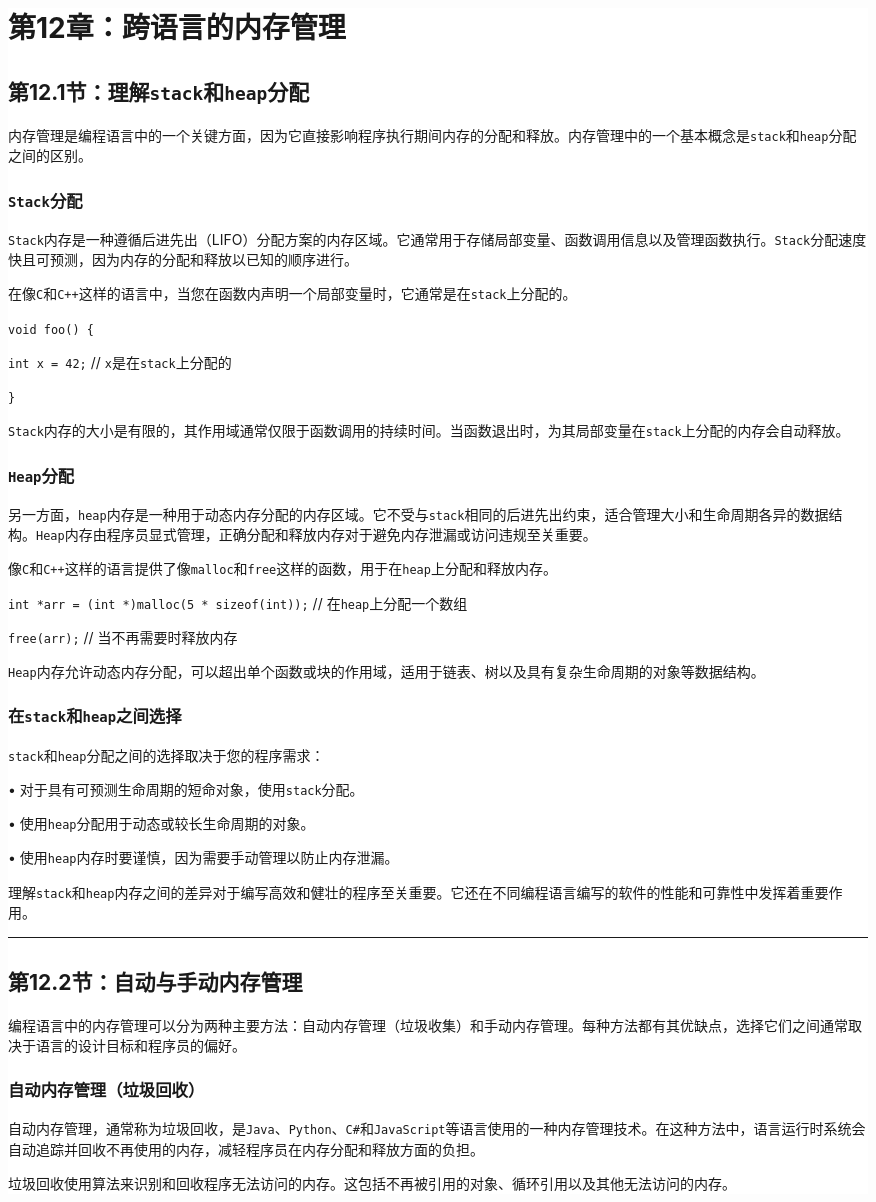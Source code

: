 # 第12章：跨语言的内存管理

## 第12.1节：理解`stack`和`heap`分配

内存管理是编程语言中的一个关键方面，因为它直接影响程序执行期间内存的分配和释放。内存管理中的一个基本概念是`stack`和`heap`分配之间的区别。

### `Stack`分配

`Stack`内存是一种遵循后进先出（LIFO）分配方案的内存区域。它通常用于存储局部变量、函数调用信息以及管理函数执行。`Stack`分配速度快且可预测，因为内存的分配和释放以已知的顺序进行。

在像`C`和`C++`这样的语言中，当您在函数内声明一个局部变量时，它通常是在`stack`上分配的。

`void foo() {`

`int x = 42;` // `x`是在`stack`上分配的

`}`

`Stack`内存的大小是有限的，其作用域通常仅限于函数调用的持续时间。当函数退出时，为其局部变量在`stack`上分配的内存会自动释放。

### `Heap`分配

另一方面，`heap`内存是一种用于动态内存分配的内存区域。它不受与`stack`相同的后进先出约束，适合管理大小和生命周期各异的数据结构。`Heap`内存由程序员显式管理，正确分配和释放内存对于避免内存泄漏或访问违规至关重要。

像`C`和`C++`这样的语言提供了像`malloc`和`free`这样的函数，用于在`heap`上分配和释放内存。

`int *arr = (int *)malloc(5 * sizeof(int));` // 在`heap`上分配一个数组

`free(arr);` // 当不再需要时释放内存

`Heap`内存允许动态内存分配，可以超出单个函数或块的作用域，适用于链表、树以及具有复杂生命周期的对象等数据结构。

### 在`stack`和`heap`之间选择

`stack`和`heap`分配之间的选择取决于您的程序需求：

•           对于具有可预测生命周期的短命对象，使用`stack`分配。

•           使用`heap`分配用于动态或较长生命周期的对象。

•           使用`heap`内存时要谨慎，因为需要手动管理以防止内存泄漏。

理解`stack`和`heap`内存之间的差异对于编写高效和健壮的程序至关重要。它还在不同编程语言编写的软件的性能和可靠性中发挥着重要作用。

* * *

## 第12.2节：自动与手动内存管理

编程语言中的内存管理可以分为两种主要方法：自动内存管理（垃圾收集）和手动内存管理。每种方法都有其优缺点，选择它们之间通常取决于语言的设计目标和程序员的偏好。

### 自动内存管理（垃圾回收）

自动内存管理，通常称为垃圾回收，是`Java`、`Python`、`C#`和`JavaScript`等语言使用的一种内存管理技术。在这种方法中，语言运行时系统会自动追踪并回收不再使用的内存，减轻程序员在内存分配和释放方面的负担。

垃圾回收使用算法来识别和回收程序无法访问的内存。这包括不再被引用的对象、循环引用以及其他无法访问的内存。
